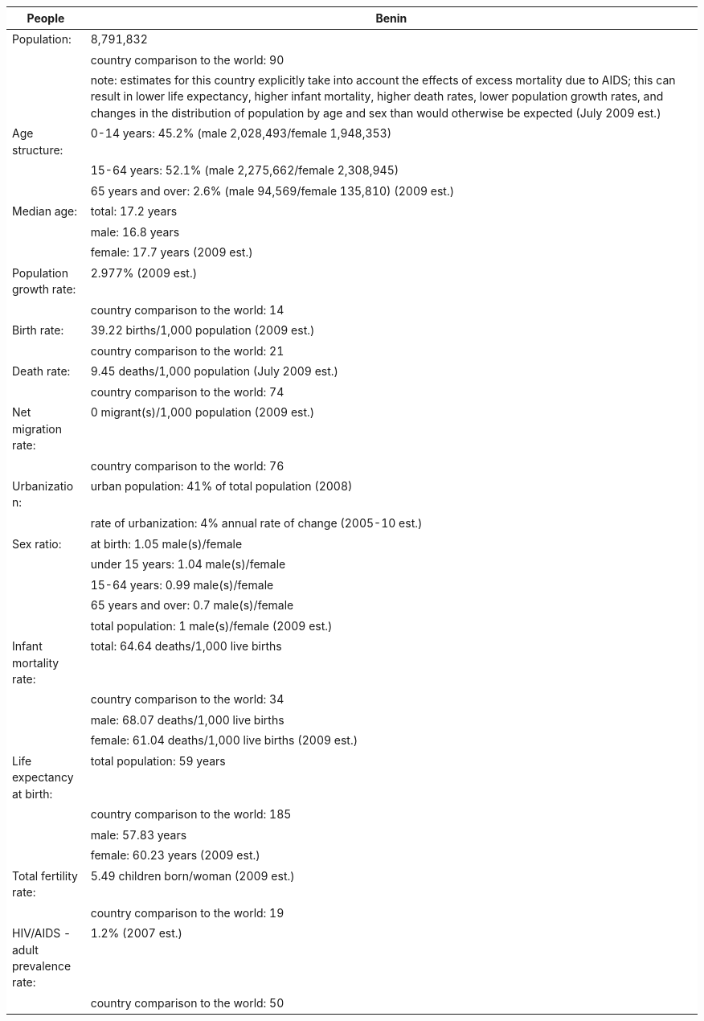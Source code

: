 
| People | Benin |
| --- | --- |
| Population: | 8,791,832 |
| | country comparison to the world: 90 |
| | note: estimates for this country explicitly take into account the effects of excess mortality due to AIDS; this can result in lower life expectancy, higher infant mortality, higher death rates, lower population growth rates, and changes in the distribution of population by age and sex than would otherwise be expected (July 2009 est.) |
| Age structure: | 0-14 years: 45.2% (male 2,028,493/female 1,948,353) |
| | 15-64 years: 52.1% (male 2,275,662/female 2,308,945) |
| | 65 years and over: 2.6% (male 94,569/female 135,810) (2009 est.) |
| Median age: | total: 17.2 years |
| | male: 16.8 years |
| | female: 17.7 years (2009 est.) |
| Population growth rate: | 2.977% (2009 est.) |
| | country comparison to the world: 14 |
| Birth rate: | 39.22 births/1,000 population (2009 est.) |
| | country comparison to the world: 21 |
| Death rate: | 9.45 deaths/1,000 population (July 2009 est.) |
| | country comparison to the world: 74 |
| Net migration rate: | 0 migrant(s)/1,000 population (2009 est.) |
| | country comparison to the world: 76 |
| Urbanization: | urban population: 41% of total population (2008) |
| | rate of urbanization: 4% annual rate of change (2005-10 est.) |
| Sex ratio: | at birth: 1.05 male(s)/female |
| | under 15 years: 1.04 male(s)/female |
| | 15-64 years: 0.99 male(s)/female |
| | 65 years and over: 0.7 male(s)/female |
| | total population: 1 male(s)/female (2009 est.) |
| Infant mortality rate: | total: 64.64 deaths/1,000 live births |
| | country comparison to the world: 34 |
| | male: 68.07 deaths/1,000 live births |
| | female: 61.04 deaths/1,000 live births (2009 est.) |
| Life expectancy at birth: | total population: 59 years |
| | country comparison to the world: 185 |
| | male: 57.83 years |
| | female: 60.23 years (2009 est.) |
| Total fertility rate: | 5.49 children born/woman (2009 est.) |
| | country comparison to the world: 19 |
| HIV/AIDS - adult prevalence rate: | 1.2% (2007 est.) |
| | country comparison to the world: 50 |